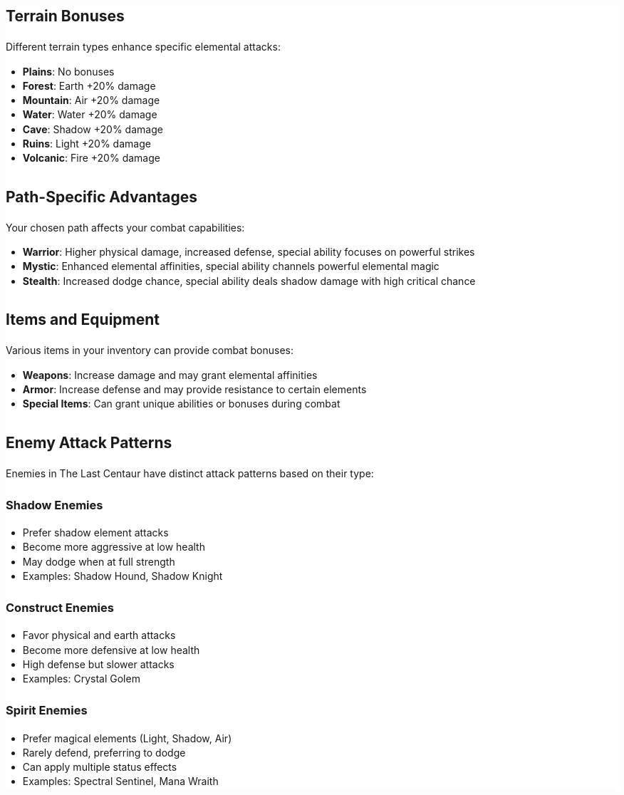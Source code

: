 ## Terrain Bonuses

Different terrain types enhance specific elemental attacks:

- **Plains**: No bonuses
- **Forest**: Earth +20% damage
- **Mountain**: Air +20% damage
- **Water**: Water +20% damage
- **Cave**: Shadow +20% damage
- **Ruins**: Light +20% damage
- **Volcanic**: Fire +20% damage

## Path-Specific Advantages

Your chosen path affects your combat capabilities:

- **Warrior**: Higher physical damage, increased defense, special ability focuses on powerful strikes
- **Mystic**: Enhanced elemental affinities, special ability channels powerful elemental magic
- **Stealth**: Increased dodge chance, special ability deals shadow damage with high critical chance

## Items and Equipment

Various items in your inventory can provide combat bonuses:

- **Weapons**: Increase damage and may grant elemental affinities
- **Armor**: Increase defense and may provide resistance to certain elements
- **Special Items**: Can grant unique abilities or bonuses during combat

## Enemy Attack Patterns

Enemies in The Last Centaur have distinct attack patterns based on their type:

### Shadow Enemies

- Prefer shadow element attacks
- Become more aggressive at low health
- May dodge when at full strength
- Examples: Shadow Hound, Shadow Knight

### Construct Enemies

- Favor physical and earth attacks
- Become more defensive at low health
- High defense but slower attacks
- Examples: Crystal Golem

### Spirit Enemies

- Prefer magical elements (Light, Shadow, Air)
- Rarely defend, preferring to dodge
- Can apply multiple status effects
- Examples: Spectral Sentinel, Mana Wraith
